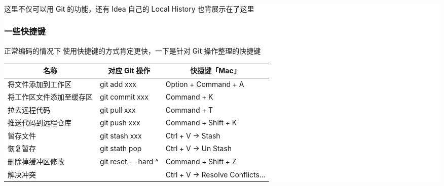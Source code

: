 这里不仅可以用 Git 的功能，还有 Idea 自己的 Local History 也背展示在了这里

### 一些快捷键

正常编码的情况下 使用快捷键的方式肯定更快，一下是针对 Git 操作整理的快捷键

| 名称                     | 对应 Git 操作      | 快捷键「Mac」                    |
| ------------------------ | ------------------ | -------------------------------- |
| 将文件添加到工作区       | git add xxx        | Option + Command + A             |
| 将工作区文件添加至缓存区 | git commit xxx     | Command + K                      |
| 拉去远程代码             | git pull xxx       | Command + T                      |
| 推送代码到远程仓库       | git push xxx       | Command + Shift + K              |
| 暂存文件                 | git stash xxx      | Ctrl + V -> Stash                |
| 恢复暂存                 | git stath pop      | Ctrl + V -> Un Stash             |
| 删除掉缓冲区修改         | git reset --hard ^ | Command + Shift + Z              |
| 解决冲突                 | <br />             | Ctrl + V -> Resolve Conflicts... |
